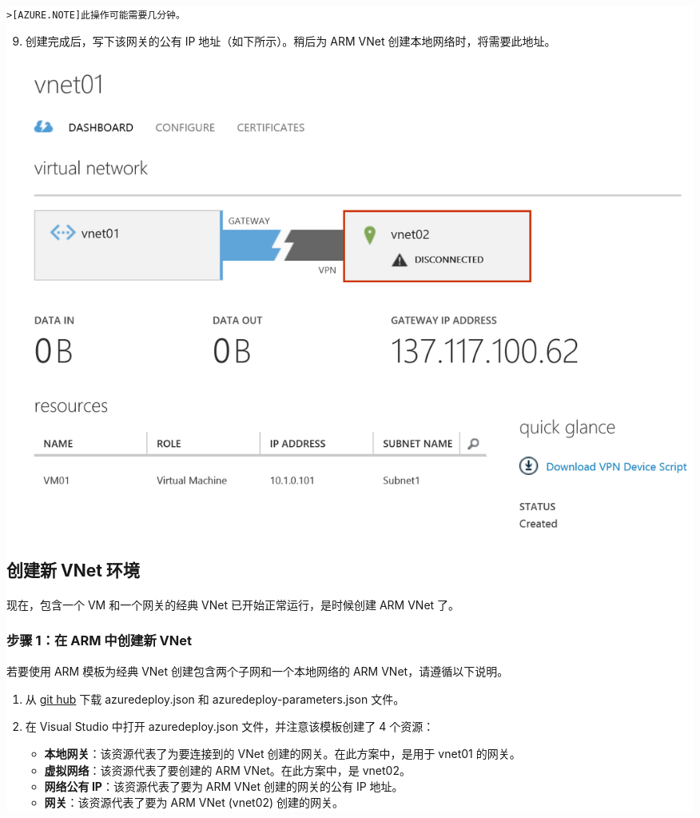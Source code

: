 	>[AZURE.NOTE]此操作可能需要几分钟。

9. 创建完成后，写下该网关的公有 IP 地址（如下所示）。稍后为 ARM VNet 创建本地网络时，将需要此地址。

	![VNet 仪表板](./media/virtual-networks-arm-asm-s2s/figure05.png)

## 创建新 VNet 环境
<a name="Create-a-new-VNet-environment"></a>
现在，包含一个 VM 和一个网关的经典 VNet 已开始正常运行，是时候创建 ARM VNet 了。

### 步骤 1：在 ARM 中创建新 VNet

若要使用 ARM 模板为经典 VNet 创建包含两个子网和一个本地网络的 ARM VNet，请遵循以下说明。

1. 从 [git hub](https://github.com/Azure/azure-quickstart-templates/tree/master/arm-asm-s2s) 下载 azuredeploy.json 和 azuredeploy-parameters.json 文件。
2. 在 Visual Studio 中打开 azuredeploy.json 文件，并注意该模板创建了 4 个资源： 

	- **本地网关**：该资源代表了为要连接到的 VNet 创建的网关。在此方案中，是用于 vnet01 的网关。
	- **虚拟网络**：该资源代表了要创建的 ARM VNet。在此方案中，是 vnet02。
	- **网络公有 IP**：该资源代表了要为 ARM VNet 创建的网关的公有 IP 地址。 
	- **网关**：该资源代表了要为 ARM VNet (vnet02) 创建的网关。

